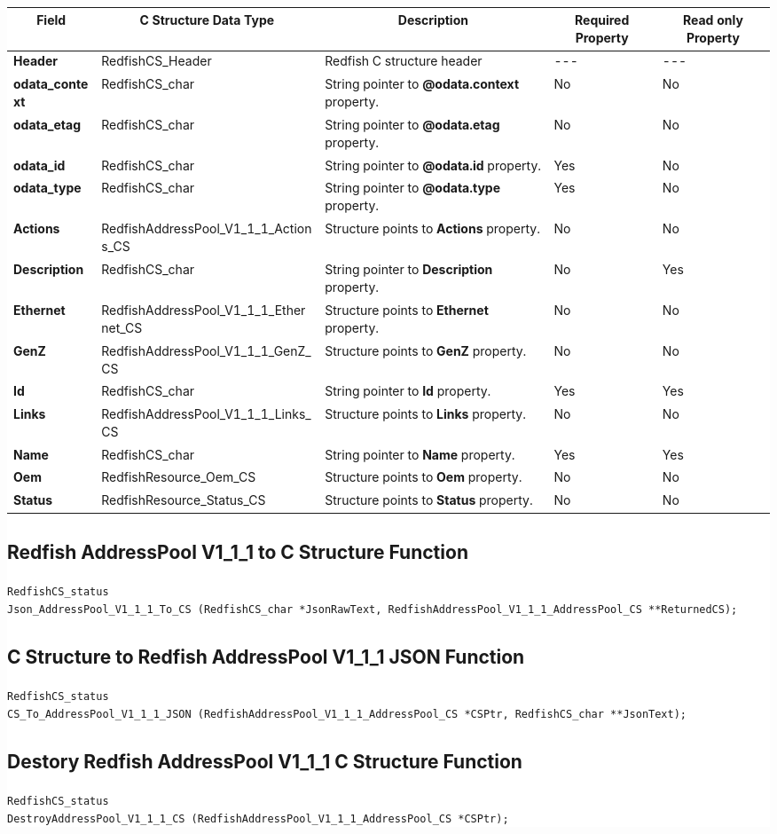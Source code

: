 |Field |C Structure Data Type|Description |Required Property|Read only Property
| ---  | --- | --- | --- | ---
|**Header**|RedfishCS_Header|Redfish C structure header|---|---
|**odata_context**|RedfishCS_char| String pointer to **@odata.context** property.| No| No
|**odata_etag**|RedfishCS_char| String pointer to **@odata.etag** property.| No| No
|**odata_id**|RedfishCS_char| String pointer to **@odata.id** property.| Yes| No
|**odata_type**|RedfishCS_char| String pointer to **@odata.type** property.| Yes| No
|**Actions**|RedfishAddressPool_V1_1_1_Actions_CS| Structure points to **Actions** property.| No| No
|**Description**|RedfishCS_char| String pointer to **Description** property.| No| Yes
|**Ethernet**|RedfishAddressPool_V1_1_1_Ethernet_CS| Structure points to **Ethernet** property.| No| No
|**GenZ**|RedfishAddressPool_V1_1_1_GenZ_CS| Structure points to **GenZ** property.| No| No
|**Id**|RedfishCS_char| String pointer to **Id** property.| Yes| Yes
|**Links**|RedfishAddressPool_V1_1_1_Links_CS| Structure points to **Links** property.| No| No
|**Name**|RedfishCS_char| String pointer to **Name** property.| Yes| Yes
|**Oem**|RedfishResource_Oem_CS| Structure points to **Oem** property.| No| No
|**Status**|RedfishResource_Status_CS| Structure points to **Status** property.| No| No
## Redfish AddressPool V1_1_1 to C Structure Function
    RedfishCS_status
    Json_AddressPool_V1_1_1_To_CS (RedfishCS_char *JsonRawText, RedfishAddressPool_V1_1_1_AddressPool_CS **ReturnedCS);

## C Structure to Redfish AddressPool V1_1_1 JSON Function
    RedfishCS_status
    CS_To_AddressPool_V1_1_1_JSON (RedfishAddressPool_V1_1_1_AddressPool_CS *CSPtr, RedfishCS_char **JsonText);

## Destory Redfish AddressPool V1_1_1 C Structure Function
    RedfishCS_status
    DestroyAddressPool_V1_1_1_CS (RedfishAddressPool_V1_1_1_AddressPool_CS *CSPtr);

